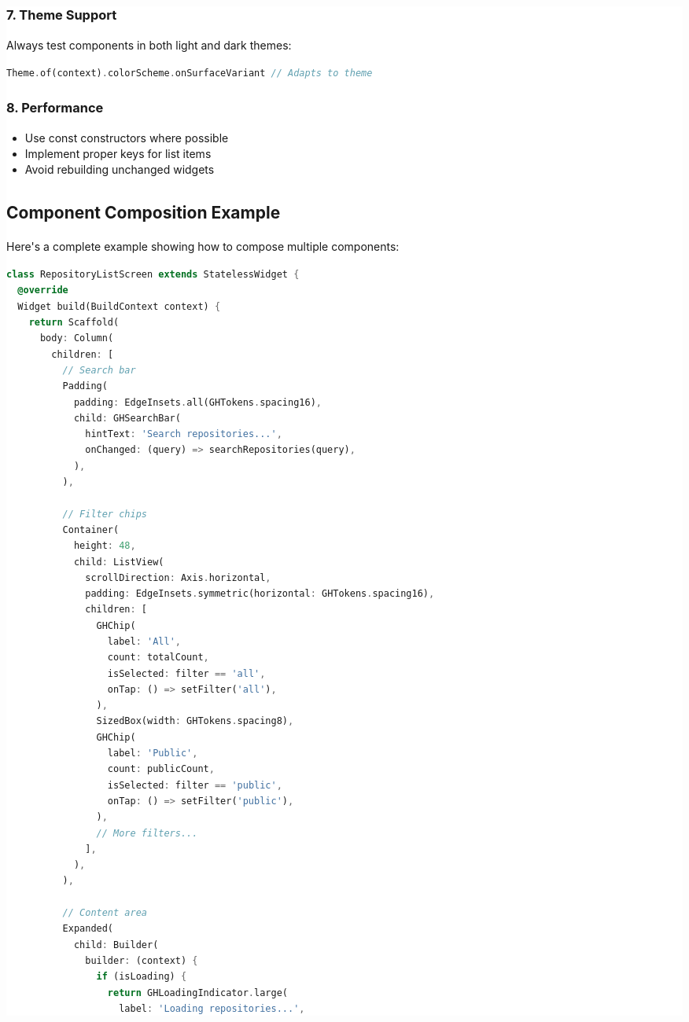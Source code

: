 ### 7. Theme Support
Always test components in both light and dark themes:
```dart
Theme.of(context).colorScheme.onSurfaceVariant // Adapts to theme
```

### 8. Performance
- Use const constructors where possible
- Implement proper keys for list items
- Avoid rebuilding unchanged widgets

## Component Composition Example

Here's a complete example showing how to compose multiple components:

```dart
class RepositoryListScreen extends StatelessWidget {
  @override
  Widget build(BuildContext context) {
    return Scaffold(
      body: Column(
        children: [
          // Search bar
          Padding(
            padding: EdgeInsets.all(GHTokens.spacing16),
            child: GHSearchBar(
              hintText: 'Search repositories...',
              onChanged: (query) => searchRepositories(query),
            ),
          ),
          
          // Filter chips
          Container(
            height: 48,
            child: ListView(
              scrollDirection: Axis.horizontal,
              padding: EdgeInsets.symmetric(horizontal: GHTokens.spacing16),
              children: [
                GHChip(
                  label: 'All',
                  count: totalCount,
                  isSelected: filter == 'all',
                  onTap: () => setFilter('all'),
                ),
                SizedBox(width: GHTokens.spacing8),
                GHChip(
                  label: 'Public',
                  count: publicCount,
                  isSelected: filter == 'public',
                  onTap: () => setFilter('public'),
                ),
                // More filters...
              ],
            ),
          ),
          
          // Content area
          Expanded(
            child: Builder(
              builder: (context) {
                if (isLoading) {
                  return GHLoadingIndicator.large(
                    label: 'Loading repositories...',
```